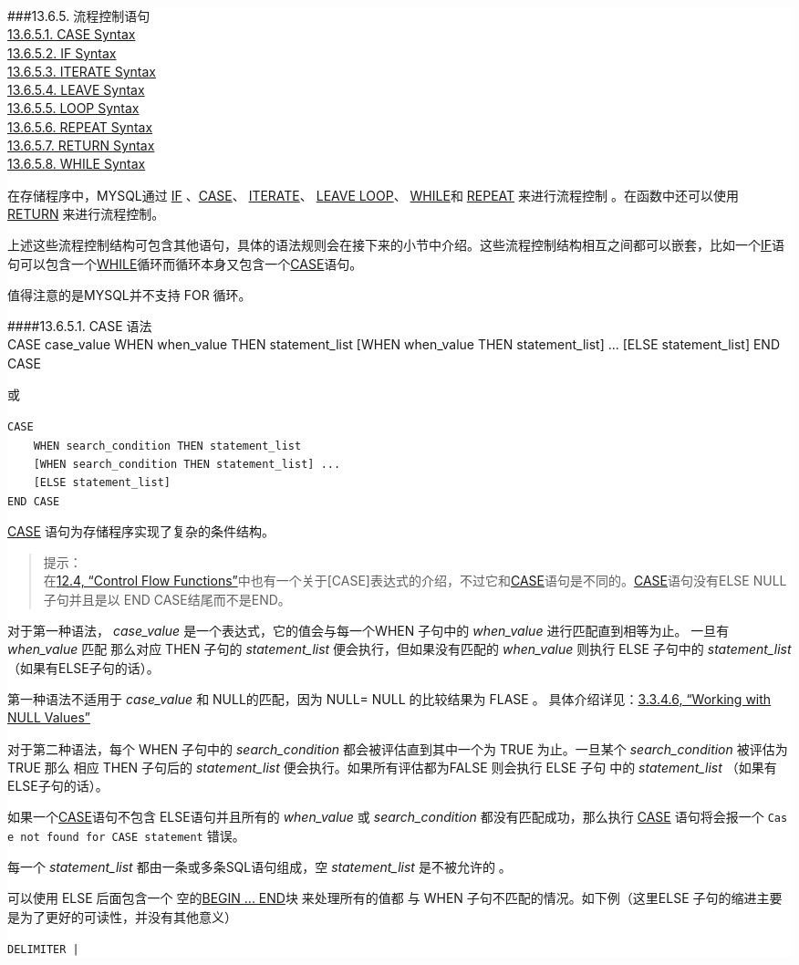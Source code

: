 ###13.6.5. 流程控制语句  
[13.6.5.1. CASE Syntax]()  
[13.6.5.2. IF Syntax]()  
[13.6.5.3. ITERATE Syntax]()  
[13.6.5.4. LEAVE Syntax]()  
[13.6.5.5. LOOP Syntax]()  
[13.6.5.6. REPEAT Syntax]()  
[13.6.5.7. RETURN Syntax]()  
[13.6.5.8. WHILE Syntax]()  

在存储程序中，MYSQL通过  [IF]() 、[CASE]()、 [ITERATE]()、 [LEAVE LOOP]()、 [WHILE]()和 [REPEAT]() 来进行流程控制 。在函数中还可以使用 [RETURN]() 来进行流程控制。

上述这些流程控制结构可包含其他语句，具体的语法规则会在接下来的小节中介绍。这些流程控制结构相互之间都可以嵌套，比如一个[IF]()语句可以包含一个[WHILE]()循环而循环本身又包含一个[CASE]()语句。

值得注意的是MYSQL并不支持 FOR 循环。

####13.6.5.1. CASE 语法  
	CASE case_value
	    WHEN when_value THEN statement_list
	    [WHEN when_value THEN statement_list] ...
	    [ELSE statement_list]
	END CASE

或

	CASE
	    WHEN search_condition THEN statement_list
	    [WHEN search_condition THEN statement_list] ...
	    [ELSE statement_list]
	END CASE
[CASE]() 语句为存储程序实现了复杂的条件结构。

>提示：    
>在[12.4, “Control Flow Functions”]()中也有一个关于[CASE]表达式的介绍，不过它和[CASE]()语句是不同的。[CASE]()语句没有ELSE NULL 子句并且是以 END CASE结尾而不是END。


对于第一种语法， _case\_value_ 是一个表达式，它的值会与每一个WHEN 子句中的 _when\_value_ 进行匹配直到相等为止。 一旦有 _when\_value_ 匹配 那么对应 THEN 子句的 _statement\_list_ 便会执行，但如果没有匹配的  _when\_value_ 则执行 ELSE 子句中的   _statement\_list_ （如果有ELSE子句的话）。

第一种语法不适用于 _case\_value_ 和 NULL的匹配，因为 NULL= NULL 的比较结果为 FLASE 。 具体介绍详见：[3.3.4.6, “Working with NULL Values”]()  

对于第二种语法，每个 WHEN 子句中的 _search\_condition_ 都会被评估直到其中一个为 TRUE 为止。一旦某个  _search\_condition_ 被评估为TRUE 那么 相应 THEN 子句后的 _statement\_list_ 便会执行。如果所有评估都为FALSE 则会执行 ELSE 子句 中的 _statement\_list_ （如果有ELSE子句的话）。

如果一个[CASE]()语句不包含 ELSE语句并且所有的 _when\_value_ 或  _search\_condition_ 都没有匹配成功，那么执行 [CASE]() 语句将会报一个
`Case not found for CASE statement` 错误。

每一个 _statement\_list_ 都由一条或多条SQL语句组成，空 _statement\_list_ 是不被允许的 。

可以使用 ELSE 后面包含一个 空的[BEGIN ... END]()块 来处理所有的值都 与 WHEN 子句不匹配的情况。如下例（这里ELSE 子句的缩进主要是为了更好的可读性，并没有其他意义）

	DELIMITER |
	